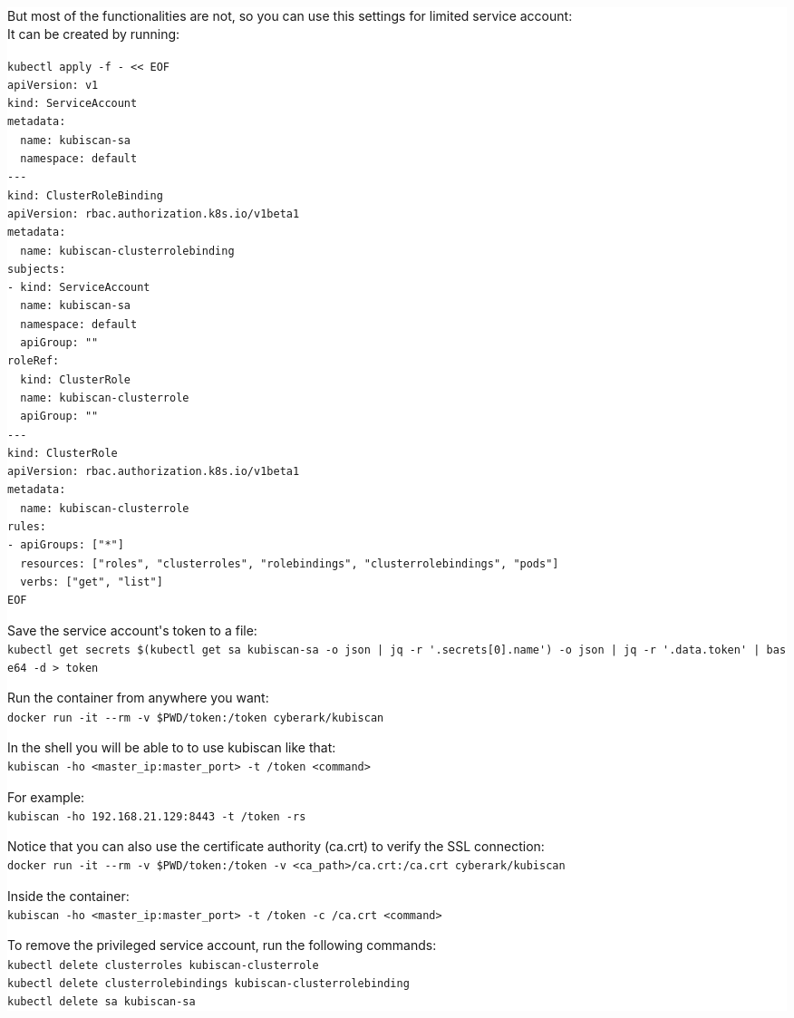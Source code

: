 But most of the functionalities are not, so you can use this settings for limited service account:  
It can be created by running:
```
kubectl apply -f - << EOF
apiVersion: v1
kind: ServiceAccount
metadata:
  name: kubiscan-sa
  namespace: default
---
kind: ClusterRoleBinding
apiVersion: rbac.authorization.k8s.io/v1beta1
metadata: 
  name: kubiscan-clusterrolebinding
subjects: 
- kind: ServiceAccount 
  name: kubiscan-sa
  namespace: default
  apiGroup: ""
roleRef: 
  kind: ClusterRole
  name: kubiscan-clusterrole
  apiGroup: ""
---
kind: ClusterRole
apiVersion: rbac.authorization.k8s.io/v1beta1
metadata: 
  name: kubiscan-clusterrole
rules: 
- apiGroups: ["*"]
  resources: ["roles", "clusterroles", "rolebindings", "clusterrolebindings", "pods"]
  verbs: ["get", "list"]
EOF
```

Save the service account's token to a file:  
`kubectl get secrets $(kubectl get sa kubiscan-sa -o json | jq -r '.secrets[0].name') -o json | jq -r '.data.token' | base64 -d > token` 

Run the container from anywhere you want:  
`docker run -it --rm -v $PWD/token:/token cyberark/kubiscan`  

In the shell you will be able to to use kubiscan like that:   
`kubiscan -ho <master_ip:master_port> -t /token <command>`  

For example:   
`kubiscan -ho 192.168.21.129:8443 -t /token -rs`  

Notice that you can also use the certificate authority (ca.crt) to verify the SSL connection:  
`docker run -it --rm -v $PWD/token:/token -v <ca_path>/ca.crt:/ca.crt cyberark/kubiscan`  

Inside the container:    
`kubiscan -ho <master_ip:master_port> -t /token -c /ca.crt <command>`  

To remove the privileged service account, run the following commands:  
`kubectl delete clusterroles kubiscan-clusterrole`  
`kubectl delete clusterrolebindings kubiscan-clusterrolebinding`  
`kubectl delete sa kubiscan-sa`


[release-img]: https://img.shields.io/github/release/cyberark/kubiscan.svg
[release]: https://github.com/cyberark/kubiscan/releases
[license-img]: https://img.shields.io/github/license/cyberark/kubiscan.svg
[license]: https://github.com/cyberark/kubiscan/blob/master/LICENSE